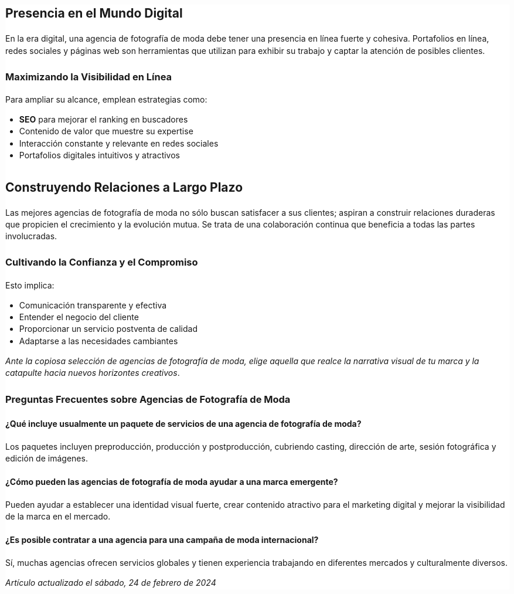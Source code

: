   
## Presencia en el Mundo Digital

En la era digital, una agencia de fotografía de moda debe tener una presencia en línea fuerte y cohesiva. Portafolios en línea, redes sociales y páginas web son herramientas que utilizan para exhibir su trabajo y captar la atención de posibles clientes.

### Maximizando la Visibilidad en Línea

Para ampliar su alcance, emplean estrategias como:

- **SEO** para mejorar el ranking en buscadores
- Contenido de valor que muestre su expertise
- Interacción constante y relevante en redes sociales
- Portafolios digitales intuitivos y atractivos

## Construyendo Relaciones a Largo Plazo

Las mejores agencias de fotografía de moda no sólo buscan satisfacer a sus clientes; aspiran a construir relaciones duraderas que propicien el crecimiento y la evolución mutua. Se trata de una colaboración continua que beneficia a todas las partes involucradas.

### Cultivando la Confianza y el Compromiso

Esto implica:

- Comunicación transparente y efectiva
- Entender el negocio del cliente
- Proporcionar un servicio postventa de calidad
- Adaptarse a las necesidades cambiantes

*Ante la copiosa selección de agencias de fotografía de moda, elige aquella que realce la narrativa visual de tu marca y la catapulte hacia nuevos horizontes creativos*.

### Preguntas Frecuentes sobre Agencias de Fotografía de Moda

#### ¿Qué incluye usualmente un paquete de servicios de una agencia de fotografía de moda?
Los paquetes incluyen preproducción, producción y postproducción, cubriendo casting, dirección de arte, sesión fotográfica y edición de imágenes.

#### ¿Cómo pueden las agencias de fotografía de moda ayudar a una marca emergente?
Pueden ayudar a establecer una identidad visual fuerte, crear contenido atractivo para el marketing digital y mejorar la visibilidad de la marca en el mercado.

#### ¿Es posible contratar a una agencia para una campaña de moda internacional?
Sí, muchas agencias ofrecen servicios globales y tienen experiencia trabajando en diferentes mercados y culturalmente diversos.

_Artículo actualizado el sábado, 24 de febrero de 2024_